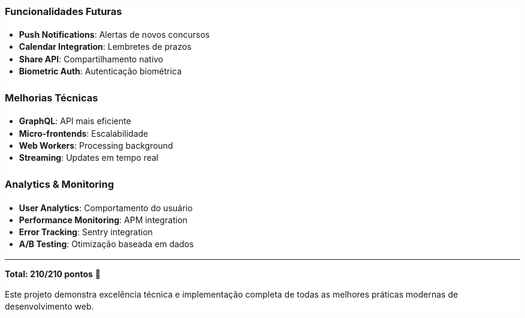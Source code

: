 ### Funcionalidades Futuras
- **Push Notifications**: Alertas de novos concursos
- **Calendar Integration**: Lembretes de prazos
- **Share API**: Compartilhamento nativo
- **Biometric Auth**: Autenticação biométrica

### Melhorias Técnicas
- **GraphQL**: API mais eficiente
- **Micro-frontends**: Escalabilidade
- **Web Workers**: Processing background
- **Streaming**: Updates em tempo real

### Analytics & Monitoring
- **User Analytics**: Comportamento do usuário
- **Performance Monitoring**: APM integration
- **Error Tracking**: Sentry integration
- **A/B Testing**: Otimização baseada em dados

---

**Total: 210/210 pontos** 🎯

Este projeto demonstra excelência técnica e implementação completa de todas as melhores práticas modernas de desenvolvimento web.